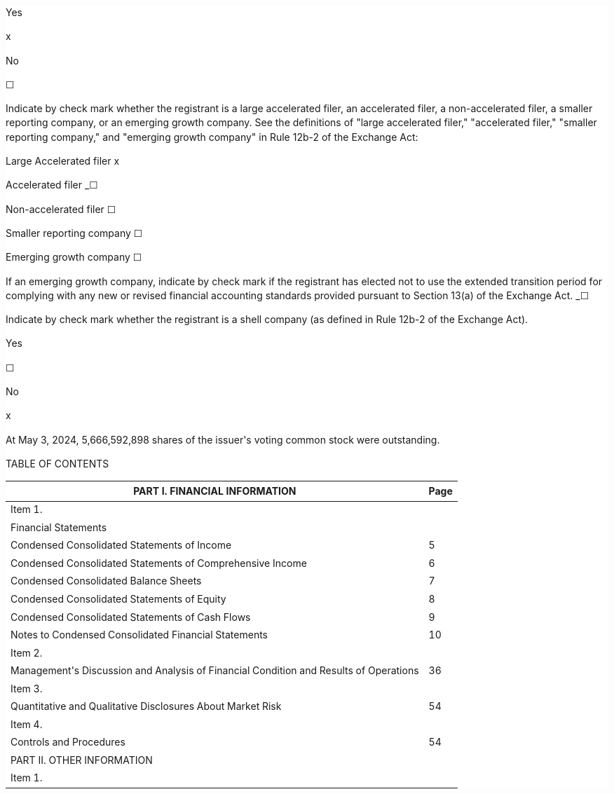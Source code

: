 Yes

x

No

☐

Indicate by check mark whether the registrant is a large accelerated filer, an accelerated filer, a non-accelerated filer, a smaller reporting company, or an emerging growth company. See the definitions of "large accelerated filer," "accelerated filer," "smaller reporting company," and "emerging growth company" in Rule 12b-2 of the Exchange Act:

Large Accelerated filer x

Accelerated filer $\_{☐}$

Non-accelerated filer ☐

Smaller reporting company ☐

Emerging growth company ☐

If an emerging growth company, indicate by check mark if the registrant has elected not to use the extended transition period for complying with any new or revised financial accounting standards provided pursuant to Section 13(a) of the Exchange Act. $\_{☐}$

Indicate by check mark whether the registrant is a shell company (as defined in Rule 12b-2 of the Exchange Act).

Yes

☐

No

x

At May 3, 2024, 5,666,592,898 shares of the issuer's voting common stock were outstanding.

TABLE OF CONTENTS

| PART I. FINANCIAL INFORMATION | Page |
| --- | --- |
| Item 1. | |
| Financial Statements | |
| Condensed Consolidated Statements of Income | 5 |
| Condensed Consolidated Statements of Comprehensive Income | 6 |
| Condensed Consolidated Balance Sheets | 7 |
| Condensed Consolidated Statements of Equity | 8 |
| Condensed Consolidated Statements of Cash Flows | 9 |
| Notes to Condensed Consolidated Financial Statements | 10 |
| Item 2. | |
| Management's Discussion and Analysis of Financial Condition and Results of Operations | 36 |
| Item 3. | |
| Quantitative and Qualitative Disclosures About Market Risk | 54 |
| Item 4. | |
| Controls and Procedures | 54 |
| PART II. OTHER INFORMATION | |
| Item 1. | |